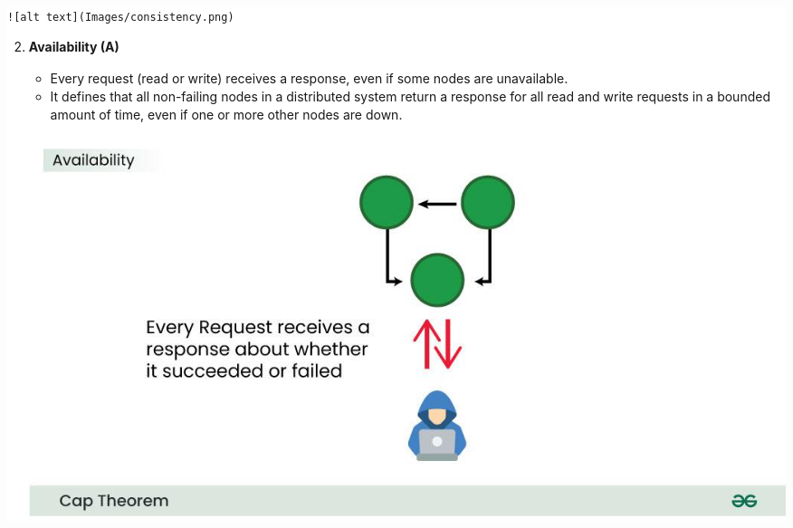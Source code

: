     ![alt text](Images/consistency.png)

2. **Availability (A)**  
   - Every request (read or write) receives a response, even if some nodes are unavailable.  
   - It defines that all non-failing nodes in a distributed system return a response for all read and write requests in a bounded amount of time, even if one or more other nodes are down.

   ![alt text](Images/availability.png)
